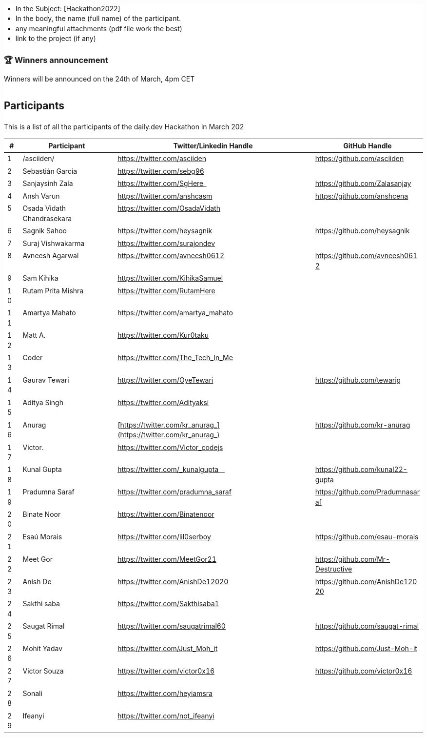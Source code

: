 - In the Subject: [Hackathon2022]
- In the body, the name (full name) of the participant.
- any meaningful attachments (pdf file work the best)
- link to the project (if any)

### 🏆 Winners announcement

Winners will be announced on the 24th of March, 4pm CET

## Participants

This is a list of all the participants of the daily.dev Hackathon in March 202

| #   | Participant                  | Twitter/Linkedin Handle                                     | GitHub Handle                          |
| --- | ---------------------------- | ----------------------------------------------------------- | -------------------------------------- |
| 1   | /asciiden/                   | https://twitter.com/asciiden                                | https://github.com/asciiden            |
| 2   | Sebastián García             | https://twitter.com/sebg96                                  |
| 3   | Sanjaysinh Zala              | https://twitter.com/SgHere_                                 | https://github.com/Zalasanjay          |
| 4   | Ansh Varun                   | https://twitter.com/anshcasm                                | https://github.com/anshcena            |
| 5   | Osada Vidath Chandrasekara   | https://twitter.com/OsadaVidath                             |
| 6   | Sagnik Sahoo                 | https://twitter.com/heysagnik                               | https://github.com/heysagnik           |
| 7   | Suraj Vishwakarma            | https://twitter.com/surajondev                              |
| 8   | Avneesh Agarwal              | https://twitter.com/avneesh0612                             | https://github.com/avneesh0612         |
| 9   | Sam Kihika                   | https://twitter.com/KihikaSamuel                            |
| 10  | Rutam Prita Mishra           | https://twitter.com/RutamHere                               |
| 11  | Amartya Mahato               | https://twitter.com/amartya_mahato                          |
| 12  | Matt A.                      | https://twitter.com/Kur0taku                                |
| 13  | Coder                        | https://twitter.com/The_Tech_In_Me                          |
| 14  | Gaurav Tewari                | https://twitter.com/OyeTewari                               | https://github.com/tewarig             |
| 15  | Aditya Singh                 | https://twitter.com/Adityaksi                               |
| 16  | Anurag                       | [https://twitter.com/kr_anurag_](https://twitter.com/kr_anurag_)                              | https://github.com/kr-anurag           |
| 17  | Victor.                      | https://twitter.com/Victor_codejs                           |
| 18  | Kunal Gupta                  | https://twitter.com/_kunalgupta__                           | https://github.com/kunal22-gupta       |
| 19  | Pradumna Saraf               | https://twitter.com/pradumna_saraf                          | https://github.com/Pradumnasaraf       |
| 20  | Binate Noor                  | https://twitter.com/Binatenoor                              |
| 21  | Esaú Morais                  | https://twitter.com/lil0serboy                              | https://github.com/esau-morais         |
| 22  | Meet Gor                     | https://twitter.com/MeetGor21                               | https://github.com/Mr-Destructive      |
| 23  | Anish De                     | https://twitter.com/AnishDe12020                            | https://github.com/AnishDe12020        |
| 24  | Sakthi saba                  | https://twitter.com/Sakthisaba1                             |
| 25  | Saugat Rimal                 | https://twitter.com/saugatrimal60                           | https://github.com/saugat-rimal        |
| 26  | Mohit Yadav                  | https://twitter.com/Just_Moh_it                             | https://github.com/Just-Moh-it         |
| 27  | Victor Souza                 | https://twitter.com/victor0x16                            | https://github.com/victor0x16          |
| 28  | Sonali                       | https://twitter.com/heyiamsra                               |
| 29  | Ifeanyi                      | https://twitter.com/not_ifeanyi                             |